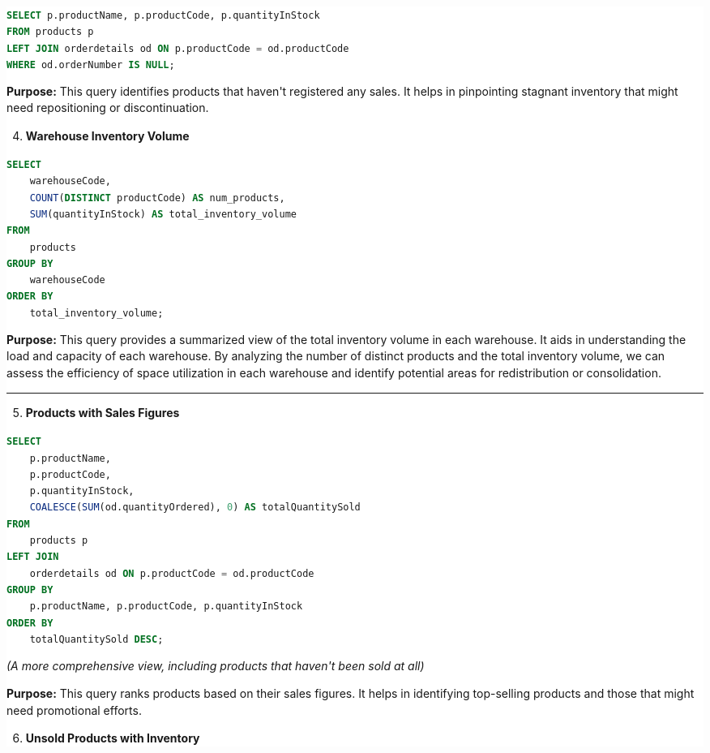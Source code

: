 ```sql
SELECT p.productName, p.productCode, p.quantityInStock
FROM products p
LEFT JOIN orderdetails od ON p.productCode = od.productCode
WHERE od.orderNumber IS NULL;
```

**Purpose:** This query identifies products that haven't registered any sales. It helps in pinpointing stagnant inventory that might need repositioning or discontinuation.

4. **Warehouse Inventory Volume**

```sql
SELECT
    warehouseCode,
    COUNT(DISTINCT productCode) AS num_products,
    SUM(quantityInStock) AS total_inventory_volume
FROM
    products
GROUP BY
    warehouseCode
ORDER BY
    total_inventory_volume;
```

**Purpose:** This query provides a summarized view of the total inventory volume in each warehouse. It aids in understanding the load and capacity of each warehouse. By analyzing the number of distinct products and the total inventory volume, we can assess the efficiency of space utilization in each warehouse and identify potential areas for redistribution or consolidation.

---

5. **Products with Sales Figures**

```sql
SELECT
    p.productName,
    p.productCode,
    p.quantityInStock,
    COALESCE(SUM(od.quantityOrdered), 0) AS totalQuantitySold
FROM
    products p
LEFT JOIN
    orderdetails od ON p.productCode = od.productCode
GROUP BY
    p.productName, p.productCode, p.quantityInStock
ORDER BY
    totalQuantitySold DESC;
```

_(A more comprehensive view, including products that haven't been sold at all)_

**Purpose:** This query ranks products based on their sales figures. It helps in identifying top-selling products and those that might need promotional efforts.

6. **Unsold Products with Inventory**
